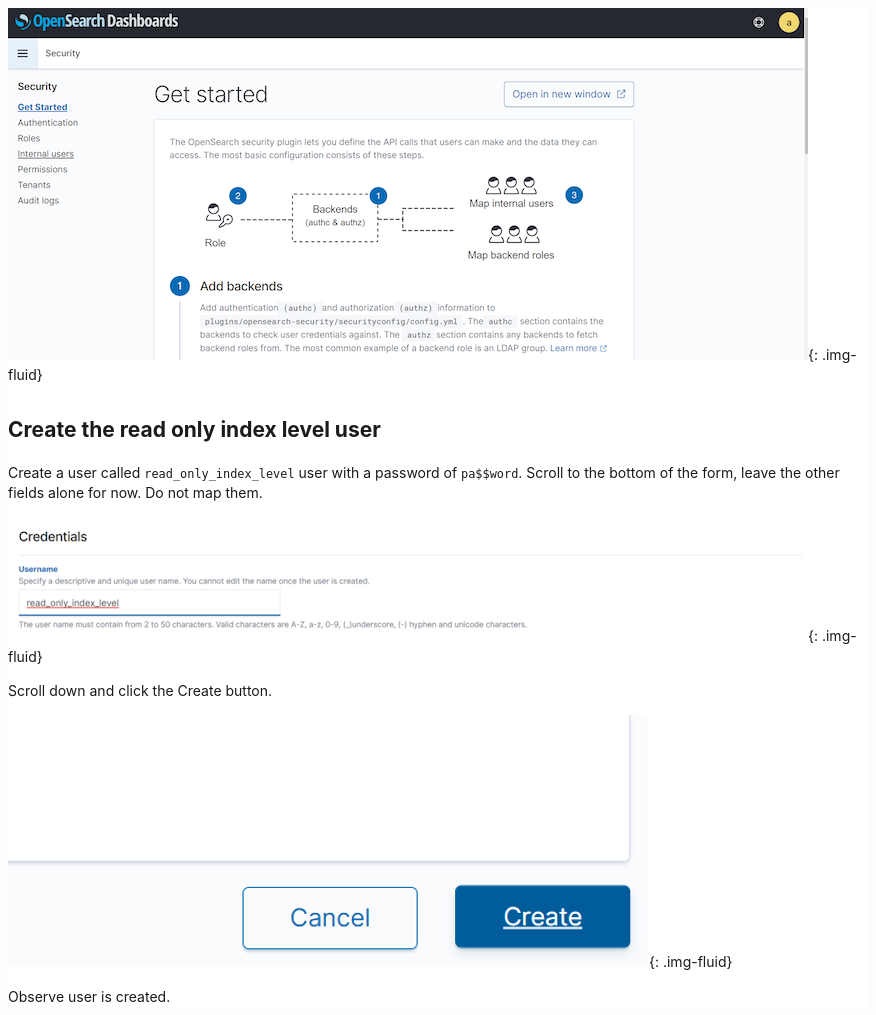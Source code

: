 ![internal users](/assets/media/tutorials/opn305/security_navigate_internal_users.png){: .img-fluid}


## Create the read only index level user

Create a user called `read_only_index_level` user with a password of `pa$$word`. Scroll to the bottom of the form, leave the other fields alone for now. Do not map them.

![read_only_index_level user](/assets/media/tutorials/opn305/read_only_index_level.png){: .img-fluid}

Scroll down and click the Create button.

![create user](/assets/media/tutorials/opn305/create-user.png){: .img-fluid}

Observe user is created.
